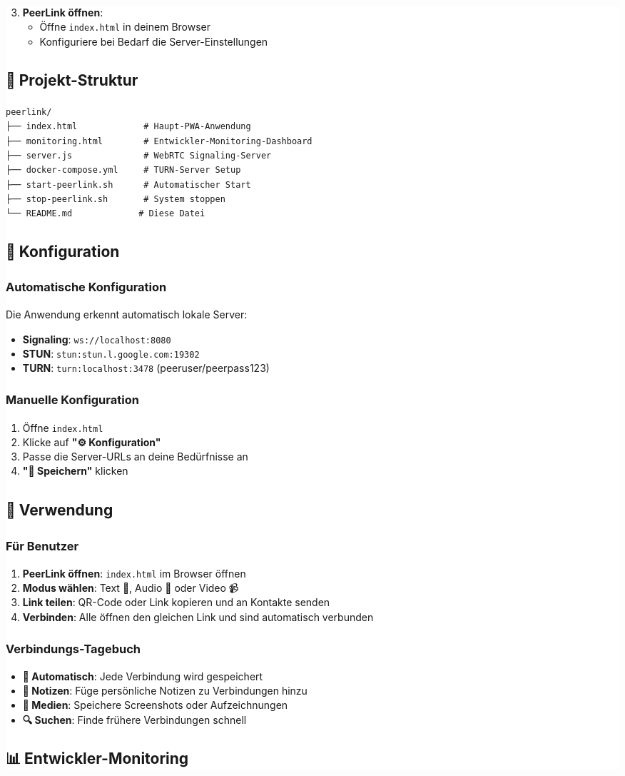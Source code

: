 3. **PeerLink öffnen**:
   - Öffne `index.html` in deinem Browser
   - Konfiguriere bei Bedarf die Server-Einstellungen

## 📁 Projekt-Struktur

```
peerlink/
├── index.html             # Haupt-PWA-Anwendung
├── monitoring.html        # Entwickler-Monitoring-Dashboard
├── server.js              # WebRTC Signaling-Server
├── docker-compose.yml     # TURN-Server Setup
├── start-peerlink.sh      # Automatischer Start
├── stop-peerlink.sh       # System stoppen
└── README.md             # Diese Datei
```

## 🔧 Konfiguration

### Automatische Konfiguration

Die Anwendung erkennt automatisch lokale Server:
- **Signaling**: `ws://localhost:8080`
- **STUN**: `stun:stun.l.google.com:19302`
- **TURN**: `turn:localhost:3478` (peeruser/peerpass123)

### Manuelle Konfiguration

1. Öffne `index.html`
2. Klicke auf **"⚙️ Konfiguration"**
3. Passe die Server-URLs an deine Bedürfnisse an
4. **"💾 Speichern"** klicken

## 🎯 Verwendung

### Für Benutzer

1. **PeerLink öffnen**: `index.html` im Browser öffnen
2. **Modus wählen**: Text 💬, Audio 🎤 oder Video 📹
3. **Link teilen**: QR-Code oder Link kopieren und an Kontakte senden
4. **Verbinden**: Alle öffnen den gleichen Link und sind automatisch verbunden

### Verbindungs-Tagebuch

- **📓 Automatisch**: Jede Verbindung wird gespeichert
- **📝 Notizen**: Füge persönliche Notizen zu Verbindungen hinzu
- **💾 Medien**: Speichere Screenshots oder Aufzeichnungen
- **🔍 Suchen**: Finde frühere Verbindungen schnell

## 📊 Entwickler-Monitoring
